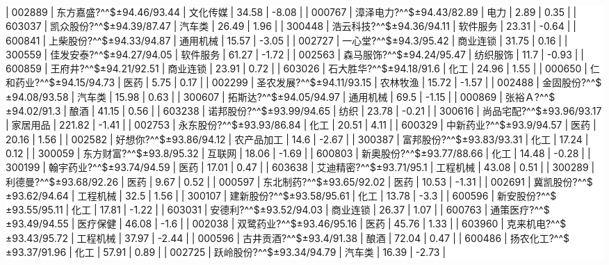 | 002889 | 东方嘉盛?^^$±94.46/93.44 |  文化传媒  |   34.58   | -8.08  |
| 000767 | 漳泽电力?^^$±94.43/82.89 |    电力    |    2.89   |  0.35  |
| 603037 | 凯众股份?^^$±94.39/87.47 |   汽车类   |   26.49   |  1.96  |
| 300448 | 浩云科技?^^$±94.36/94.11 |  软件服务  |   23.31   | -0.64  |
| 600841 | 上柴股份?^^$±94.33/94.87 |  通用机械  |   15.57   | -3.05  |
| 002727 |  一心堂?^^$±94.3/95.42   |  商业连锁  |   31.75   |  0.16  |
| 300559 | 佳发安泰?^^$±94.27/94.05 |  软件服务  |   61.27   | -1.72  |
| 002563 | 森马服饰?^^$±94.24/95.47 |  纺织服饰  |    11.7   | -0.93  |
| 600859 |  王府井?^^$±94.21/92.51  |  商业连锁  |   23.91   |  0.72  |
| 603026 | 石大胜华?^^$±94.18/91.6  |    化工    |   24.96   |  1.55  |
| 000650 | 仁和药业?^^$±94.15/94.73 |    医药    |    5.75   |  0.17  |
| 002299 | 圣农发展?^^$±94.11/93.15 |  农林牧渔  |   15.72   | -1.57  |
| 002488 | 金固股份?^^$±94.08/93.58 |   汽车类   |   15.98   |  0.63  |
| 300607 |  拓斯达?^^$±94.05/94.97  |  通用机械  |    69.5   | -1.15  |
| 000869 |  张裕Ａ?^^$±94.02/91.3   |    酿酒    |   41.15   |  0.56  |
| 603238 | 诺邦股份?^^$±93.99/94.65 |    纺织    |   23.78   | -0.21  |
| 300616 | 尚品宅配?^^$±93.96/93.17 |  家居用品  |   221.82  | -1.41  |
| 002753 | 永东股份?^^$±93.93/86.84 |    化工    |   20.51   |  4.11  |
| 600329 | 中新药业?^^$±93.9/94.57  |    医药    |   20.16   |  1.56  |
| 002582 |  好想你?^^$±93.86/94.12  | 农产品加工 |    14.6   | -2.67  |
| 300387 | 富邦股份?^^$±93.83/93.31 |    化工    |   17.24   |  0.12  |
| 300059 | 东方财富?^^$±93.8/95.32  |   互联网   |   18.06   | -1.69  |
| 600803 | 新奥股份?^^$±93.77/88.66 |    化工    |   14.48   | -0.28  |
| 300199 | 翰宇药业?^^$±93.74/94.59 |    医药    |   17.01   |  0.47  |
| 603638 | 艾迪精密?^^$±93.71/95.1  |  工程机械  |   43.08   |  0.51  |
| 300289 |  利德曼?^^$±93.68/92.26  |    医药    |    9.67   |  0.52  |
| 000597 | 东北制药?^^$±93.65/92.02 |    医药    |   10.53   | -1.31  |
| 002691 | 冀凯股份?^^$±93.62/94.64 |  工程机械  |    32.5   |  1.56  |
| 300107 | 建新股份?^^$±93.58/95.61 |    化工    |   13.78   |  -3.3  |
| 600596 | 新安股份?^^$±93.55/95.11 |    化工    |   17.81   | -1.22  |
| 603031 |  安德利?^^$±93.52/94.03  |  商业连锁  |   26.37   |  1.07  |
| 600763 | 通策医疗?^^$±93.49/94.55 |  医疗保健  |   46.08   |  -1.6  |
| 002038 | 双鹭药业?^^$±93.46/95.16 |    医药    |   45.76   |  1.33  |
| 603960 | 克来机电?^^$±93.43/95.72 |  工程机械  |   37.97   | -2.44  |
| 000596 | 古井贡酒?^^$±93.4/91.38  |    酿酒    |   72.04   |  0.47  |
| 600486 | 扬农化工?^^$±93.37/91.96 |    化工    |   57.91   |  0.89  |
| 002725 | 跃岭股份?^^$±93.34/94.79 |   汽车类   |   16.39   | -2.73  |